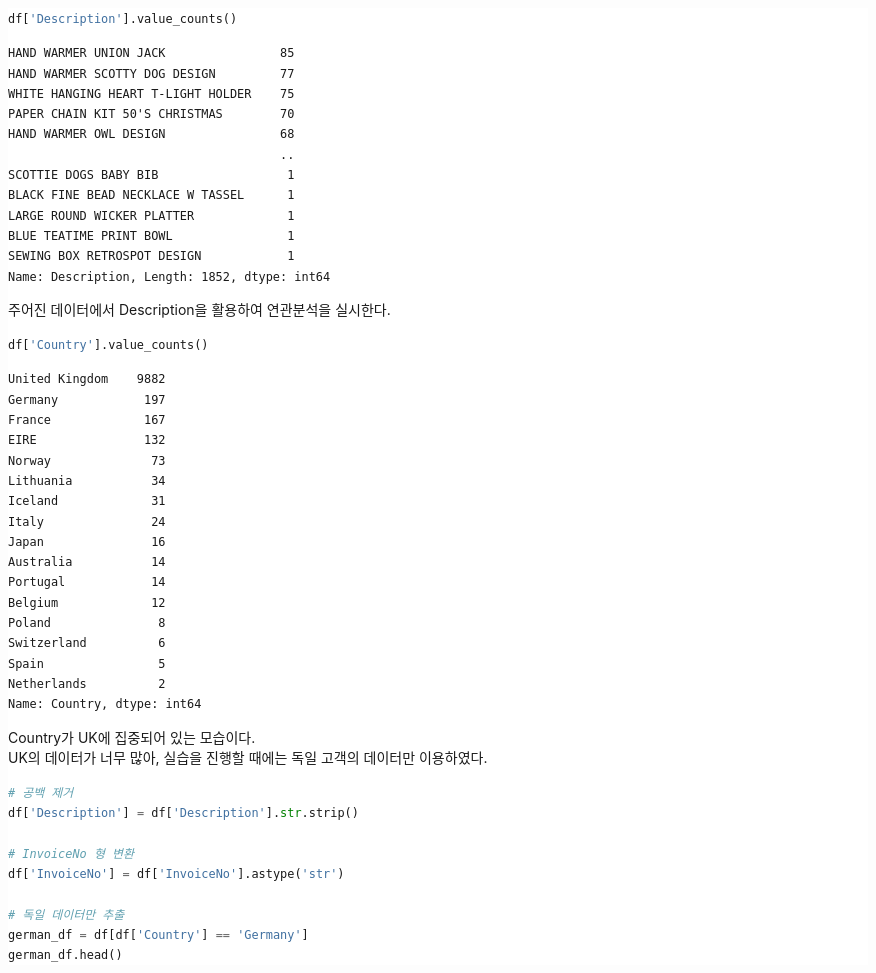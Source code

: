 </div>




```python
df['Description'].value_counts()
```




    HAND WARMER UNION JACK                85
    HAND WARMER SCOTTY DOG DESIGN         77
    WHITE HANGING HEART T-LIGHT HOLDER    75
    PAPER CHAIN KIT 50'S CHRISTMAS        70
    HAND WARMER OWL DESIGN                68
                                          ..
    SCOTTIE DOGS BABY BIB                  1
    BLACK FINE BEAD NECKLACE W TASSEL      1
    LARGE ROUND WICKER PLATTER             1
    BLUE TEATIME PRINT BOWL                1
    SEWING BOX RETROSPOT DESIGN            1
    Name: Description, Length: 1852, dtype: int64



주어진 데이터에서 Description을 활용하여 연관분석을 실시한다.


```python
df['Country'].value_counts()
```




    United Kingdom    9882
    Germany            197
    France             167
    EIRE               132
    Norway              73
    Lithuania           34
    Iceland             31
    Italy               24
    Japan               16
    Australia           14
    Portugal            14
    Belgium             12
    Poland               8
    Switzerland          6
    Spain                5
    Netherlands          2
    Name: Country, dtype: int64



Country가 UK에 집중되어 있는 모습이다.\
UK의 데이터가 너무 많아, 실습을 진행할 때에는 독일 고객의 데이터만 이용하였다.


```python
# 공백 제거
df['Description'] = df['Description'].str.strip()

# InvoiceNo 형 변환
df['InvoiceNo'] = df['InvoiceNo'].astype('str')

# 독일 데이터만 추출
german_df = df[df['Country'] == 'Germany']
german_df.head()
```
